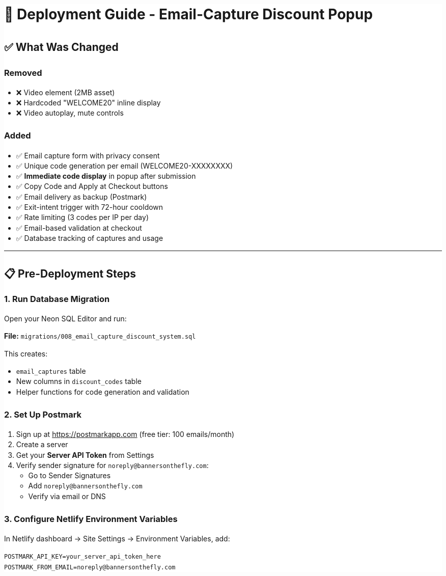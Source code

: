 # 🚀 Deployment Guide - Email-Capture Discount Popup

## ✅ What Was Changed

### Removed
- ❌ Video element (2MB asset)
- ❌ Hardcoded "WELCOME20" inline display
- ❌ Video autoplay, mute controls

### Added
- ✅ Email capture form with privacy consent
- ✅ Unique code generation per email (WELCOME20-XXXXXXXX)
- ✅ **Immediate code display** in popup after submission
- ✅ Copy Code and Apply at Checkout buttons
- ✅ Email delivery as backup (Postmark)
- ✅ Exit-intent trigger with 72-hour cooldown
- ✅ Rate limiting (3 codes per IP per day)
- ✅ Email-based validation at checkout
- ✅ Database tracking of captures and usage

---

## 📋 Pre-Deployment Steps

### 1. Run Database Migration

Open your Neon SQL Editor and run:

**File:** `migrations/008_email_capture_discount_system.sql`

This creates:
- `email_captures` table
- New columns in `discount_codes` table
- Helper functions for code generation and validation

### 2. Set Up Postmark

1. Sign up at https://postmarkapp.com (free tier: 100 emails/month)
2. Create a server
3. Get your **Server API Token** from Settings
4. Verify sender signature for `noreply@bannersonthefly.com`:
   - Go to Sender Signatures
   - Add `noreply@bannersonthefly.com`
   - Verify via email or DNS

### 3. Configure Netlify Environment Variables

In Netlify dashboard → Site Settings → Environment Variables, add:

```
POSTMARK_API_KEY=your_server_api_token_here
POSTMARK_FROM_EMAIL=noreply@bannersonthefly.com
```
